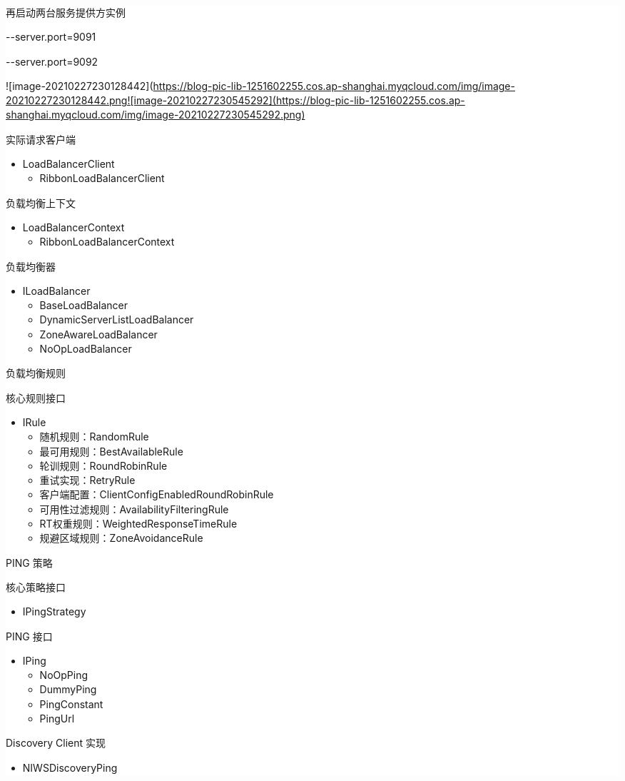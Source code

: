 再启动两台服务提供方实例

--server.port=9091

--server.port=9092

![image-20210227230128442](https://blog-pic-lib-1251602255.cos.ap-shanghai.myqcloud.com/img/image-20210227230128442.png![image-20210227230545292](https://blog-pic-lib-1251602255.cos.ap-shanghai.myqcloud.com/img/image-20210227230545292.png)

实际请求客户端

* LoadBalancerClient
  * RibbonLoadBalancerClient

负载均衡上下文

* LoadBalancerContext
  * RibbonLoadBalancerContext

负载均衡器

* ILoadBalancer
  * BaseLoadBalancer
  * DynamicServerListLoadBalancer
  * ZoneAwareLoadBalancer
  * NoOpLoadBalancer

负载均衡规则

核心规则接口

* IRule
  * 随机规则：RandomRule
  * 最可用规则：BestAvailableRule
  * 轮训规则：RoundRobinRule
  * 重试实现：RetryRule
  * 客户端配置：ClientConfigEnabledRoundRobinRule
  * 可用性过滤规则：AvailabilityFilteringRule
  * RT权重规则：WeightedResponseTimeRule
  * 规避区域规则：ZoneAvoidanceRule

PING 策略

核心策略接口

* IPingStrategy

PING 接口

* IPing
  * NoOpPing
  * DummyPing
  * PingConstant
  * PingUrl

Discovery Client 实现

* NIWSDiscoveryPing